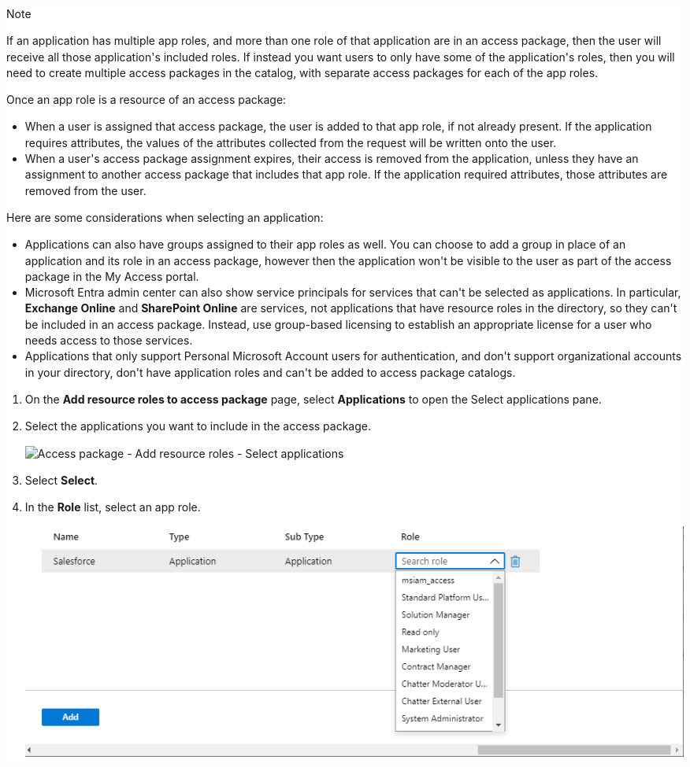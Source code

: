 > [!NOTE]
> If an application has multiple app roles, and more than one role of that application are in an access package, then the user will receive all those application's included roles.  If instead you want users to only have some of the application's roles, then you will need to create multiple access packages in the catalog, with separate access packages for each of the app roles.

Once an app role is a resource of an access package:

- When a user is assigned that access package, the user is added to that app role, if not already present. If the application requires attributes, the values of the attributes collected from the request will be written onto the user.
- When a user's access package assignment expires, their access is removed from the application, unless they have an assignment to another access package that includes that app role. If the application required attributes, those attributes are removed from the user.

Here are some considerations when selecting an application:

- Applications can also have groups assigned to their app roles as well.  You can choose to add a group in place of an application and its role in an access package, however then the application won't be visible to the user as part of the access package in the My Access portal.
- Microsoft Entra admin center can also show service principals for services that can't be selected as applications. In particular, **Exchange Online** and **SharePoint Online** are services, not applications that have resource roles in the directory, so they can't be included in an access package. Instead, use group-based licensing to establish an appropriate license for a user who needs access to those services.
- Applications that only support Personal Microsoft Account users for authentication, and don't support organizational accounts in your directory, don't have application roles and can't be added to access package catalogs.

1. On the **Add resource roles to access package** page, select **Applications** to open the Select applications pane.

1. Select the applications you want to include in the access package.

    ![Access package - Add resource roles - Select applications](./media/entitlement-management-access-package-resources/application-select.png)

1. Select **Select**.

1. In the **Role** list, select an app role.

    ![Access package - Add resource role for an application](./media/entitlement-management-access-package-resources/application-role.png)
